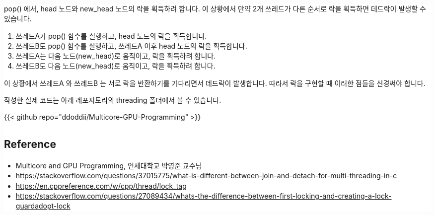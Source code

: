 pop() 에서, head 노드와 new_head 노드의 락을 획득하려 합니다. 이 상황에서 만약 2개 쓰레드가 다른 순서로 락을 획득하면 데드락이 발생할 수 있습니다. 
1. 쓰레드A가 pop() 함수를 실행하고, head 노드의 락을 획득합니다.
2. 쓰레드B도 pop() 함수를 실행하고, 쓰레드A 이후 head 노드의 락을 획득합니다.
3. 쓰레드A는 다음 노드(new_head)로 움직이고, 락을 획득하려 합니다.
4. 쓰레드B도 다음 노드(new_head)로 움직이고, 락을 획득하려 합니다.

이 상황에서 쓰레드A 와 쓰레드B 는 서로 락을 반환하기를 기다리면서 데드락이 발생합니다. 따라서 락을 구현할 때 이러한 점들을 신경써야 합니다. 

작성한 실제 코드는 아래 레포지토리의 threading 폴더에서 볼 수 있습니다.


{{< github repo="ddoddii/Multicore-GPU-Programming" >}}

## Reference
- Multicore and GPU Programming, 연세대학교 박영준 교수님
- https://stackoverflow.com/questions/37015775/what-is-different-between-join-and-detach-for-multi-threading-in-c
- https://en.cppreference.com/w/cpp/thread/lock_tag
- https://stackoverflow.com/questions/27089434/whats-the-difference-between-first-locking-and-creating-a-lock-guardadopt-lock